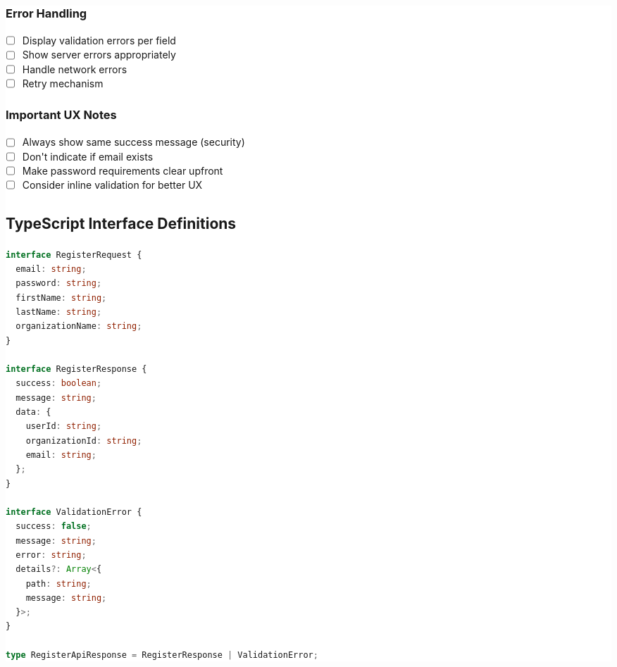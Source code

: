 ### Error Handling
- [ ] Display validation errors per field
- [ ] Show server errors appropriately
- [ ] Handle network errors
- [ ] Retry mechanism

### Important UX Notes
- [ ] Always show same success message (security)
- [ ] Don't indicate if email exists
- [ ] Make password requirements clear upfront
- [ ] Consider inline validation for better UX

## TypeScript Interface Definitions

```typescript
interface RegisterRequest {
  email: string;
  password: string;
  firstName: string;
  lastName: string;
  organizationName: string;
}

interface RegisterResponse {
  success: boolean;
  message: string;
  data: {
    userId: string;
    organizationId: string;
    email: string;
  };
}

interface ValidationError {
  success: false;
  message: string;
  error: string;
  details?: Array<{
    path: string;
    message: string;
  }>;
}

type RegisterApiResponse = RegisterResponse | ValidationError;
```